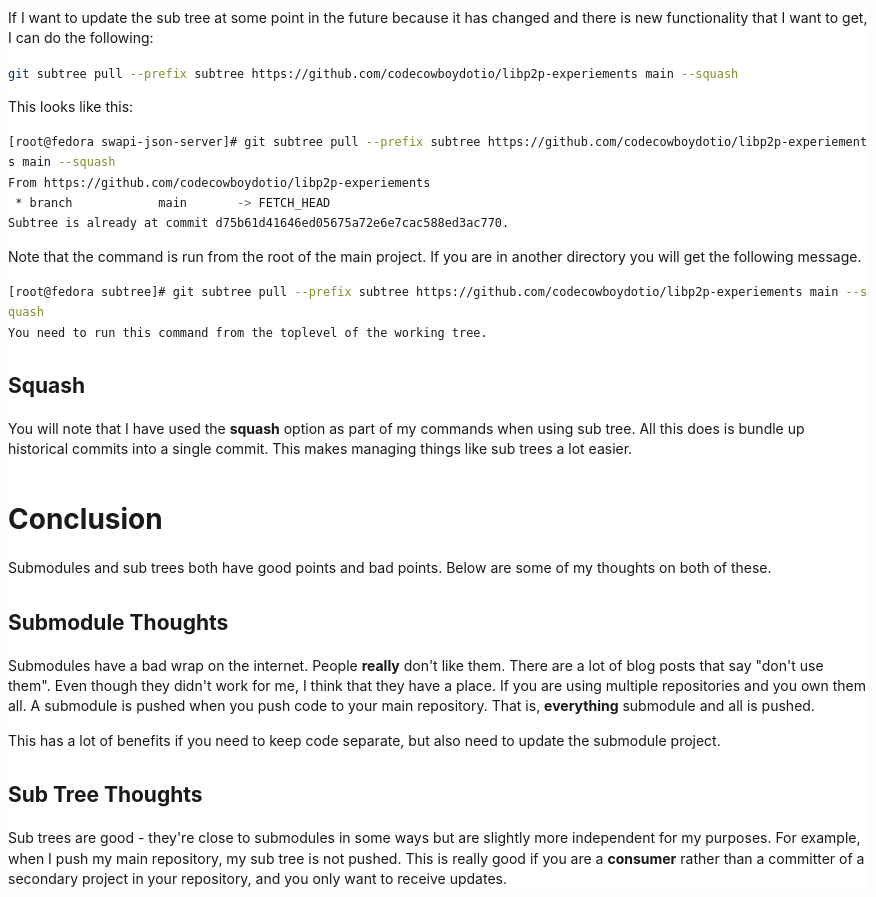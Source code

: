 If I want to update the sub tree at some point in the future because it has changed and there is new functionality that I want to get, I can do the following:

```Bash
git subtree pull --prefix subtree https://github.com/codecowboydotio/libp2p-experiements main --squash
```

This looks like this:
```Bash
[root@fedora swapi-json-server]# git subtree pull --prefix subtree https://github.com/codecowboydotio/libp2p-experiements main --squash
From https://github.com/codecowboydotio/libp2p-experiements
 * branch            main       -> FETCH_HEAD
Subtree is already at commit d75b61d41646ed05675a72e6e7cac588ed3ac770.
```

Note that the command is run from the root of the main project. If you are in another directory you will get the following message.

```Bash
[root@fedora subtree]# git subtree pull --prefix subtree https://github.com/codecowboydotio/libp2p-experiements main --squash
You need to run this command from the toplevel of the working tree.
```

## Squash

You will note that I have used the **squash** option as part of my commands when using sub tree. All this does is bundle up historical commits into a single commit. This makes managing things like sub trees a lot easier.

# Conclusion

Submodules and sub trees both have good points and bad points. Below are some of my thoughts on both of these.

## Submodule Thoughts

Submodules have a bad wrap on the internet. People **really** don't like them. There are a lot of blog posts that say "don't use them". Even though they didn't work for me, I think that they have a place. If you are using multiple repositories and you own them all. A submodule is pushed when you push code to your main repository. That is, **everything** submodule and all is pushed. 

This has a lot of benefits if you need to keep code separate, but also need to update the submodule project.

## Sub Tree Thoughts

Sub trees are good - they're close to submodules in some ways but are slightly more independent for my purposes. For example, when I push my main repository, my sub tree is not pushed. This is really good if you are a **consumer** rather than a committer of a secondary project in your repository, and you only want to receive updates.

